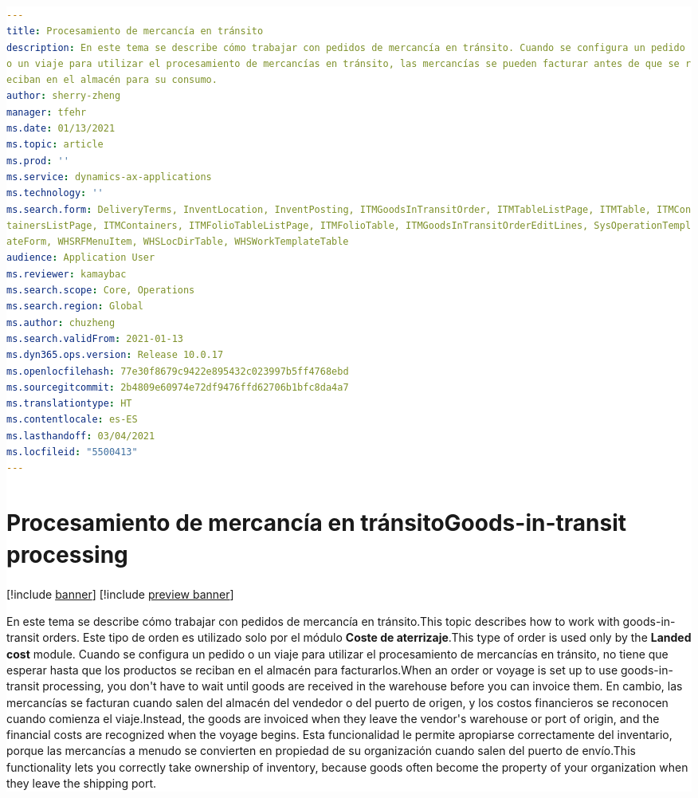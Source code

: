 ```yaml
---
title: Procesamiento de mercancía en tránsito
description: En este tema se describe cómo trabajar con pedidos de mercancía en tránsito. Cuando se configura un pedido o un viaje para utilizar el procesamiento de mercancías en tránsito, las mercancías se pueden facturar antes de que se reciban en el almacén para su consumo.
author: sherry-zheng
manager: tfehr
ms.date: 01/13/2021
ms.topic: article
ms.prod: ''
ms.service: dynamics-ax-applications
ms.technology: ''
ms.search.form: DeliveryTerms, InventLocation, InventPosting, ITMGoodsInTransitOrder, ITMTableListPage, ITMTable, ITMContainersListPage, ITMContainers, ITMFolioTableListPage, ITMFolioTable, ITMGoodsInTransitOrderEditLines, SysOperationTemplateForm, WHSRFMenuItem, WHSLocDirTable, WHSWorkTemplateTable
audience: Application User
ms.reviewer: kamaybac
ms.search.scope: Core, Operations
ms.search.region: Global
ms.author: chuzheng
ms.search.validFrom: 2021-01-13
ms.dyn365.ops.version: Release 10.0.17
ms.openlocfilehash: 77e30f8679c9422e895432c023997b5ff4768ebd
ms.sourcegitcommit: 2b4809e60974e72df9476ffd62706b1bfc8da4a7
ms.translationtype: HT
ms.contentlocale: es-ES
ms.lasthandoff: 03/04/2021
ms.locfileid: "5500413"
---
```

# <a name="goods-in-transit-processing"></a><span data-ttu-id="b245a-104">Procesamiento de mercancía en tránsito</span><span class="sxs-lookup"><span data-stu-id="b245a-104">Goods-in-transit processing</span></span>

[!include [banner](../../includes/banner.md)]
[!include [preview banner](../includes/preview-banner.md)]

<span data-ttu-id="b245a-105">En este tema se describe cómo trabajar con pedidos de mercancía en tránsito.</span><span class="sxs-lookup"><span data-stu-id="b245a-105">This topic describes how to work with goods-in-transit orders.</span></span> <span data-ttu-id="b245a-106">Este tipo de orden es utilizado solo por el módulo **Coste de aterrizaje**.</span><span class="sxs-lookup"><span data-stu-id="b245a-106">This type of order is used only by the **Landed cost** module.</span></span> <span data-ttu-id="b245a-107">Cuando se configura un pedido o un viaje para utilizar el procesamiento de mercancías en tránsito, no tiene que esperar hasta que los productos se reciban en el almacén para facturarlos.</span><span class="sxs-lookup"><span data-stu-id="b245a-107">When an order or voyage is set up to use goods-in-transit processing, you don't have to wait until goods are received in the warehouse before you can invoice them.</span></span> <span data-ttu-id="b245a-108">En cambio, las mercancías se facturan cuando salen del almacén del vendedor o del puerto de origen, y los costos financieros se reconocen cuando comienza el viaje.</span><span class="sxs-lookup"><span data-stu-id="b245a-108">Instead, the goods are invoiced when they leave the vendor's warehouse or port of origin, and the financial costs are recognized when the voyage begins.</span></span> <span data-ttu-id="b245a-109">Esta funcionalidad le permite apropiarse correctamente del inventario, porque las mercancías a menudo se convierten en propiedad de su organización cuando salen del puerto de envío.</span><span class="sxs-lookup"><span data-stu-id="b245a-109">This functionality lets you correctly take ownership of inventory, because goods often become the property of your organization when they leave the shipping port.</span></span>
